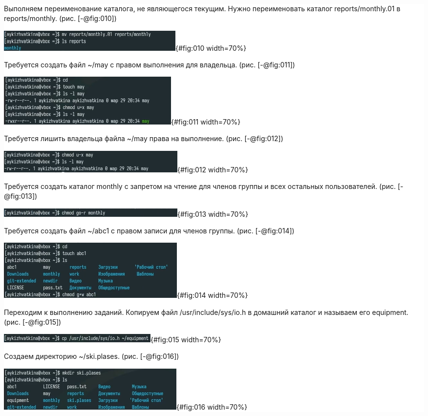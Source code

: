 Выполняем переименование каталога, не являющегося текущим. Нужно переименовать каталог reports/monthly.01 в reports/monthly. (рис. [-@fig:010])

![Переименовывание каталога не являющегося текущим](image/10.png){#fig:010 width=70%}

Требуется создать файл ~/may с правом выполнения для владельца. (рис. [-@fig:011])

![Создание файла с правом выполнения](image/11.png){#fig:011 width=70%}

Требуется лишить владельца файла ~/may права на выполнение. (рис. [-@fig:012])

![Лишение права выполнения](image/12.png){#fig:012 width=70%}

Требуется создать каталог monthly с запретом на чтение для членов группы и всех остальных пользователей. (рис. [-@fig:013])

![Создание каталога с запретом на чтение](image/13.png){#fig:013 width=70%}

Требуется создать файл ~/abc1 с правом записи для членов группы. (рис. [-@fig:014])

![Создание файла с правом записи для членов группы](image/14.png){#fig:014 width=70%}

Переходим к выполнению заданий. Копируем файл /usr/include/sys/io.h в домашний каталог и называем его equipment. (рис. [-@fig:015])

![Копирование и переименовывание файла](image/15.png){#fig:015 width=70%}

Создаем директорию ~/ski.plases. (рис. [-@fig:016])

![Создание директории](image/16.png){#fig:016 width=70%}
